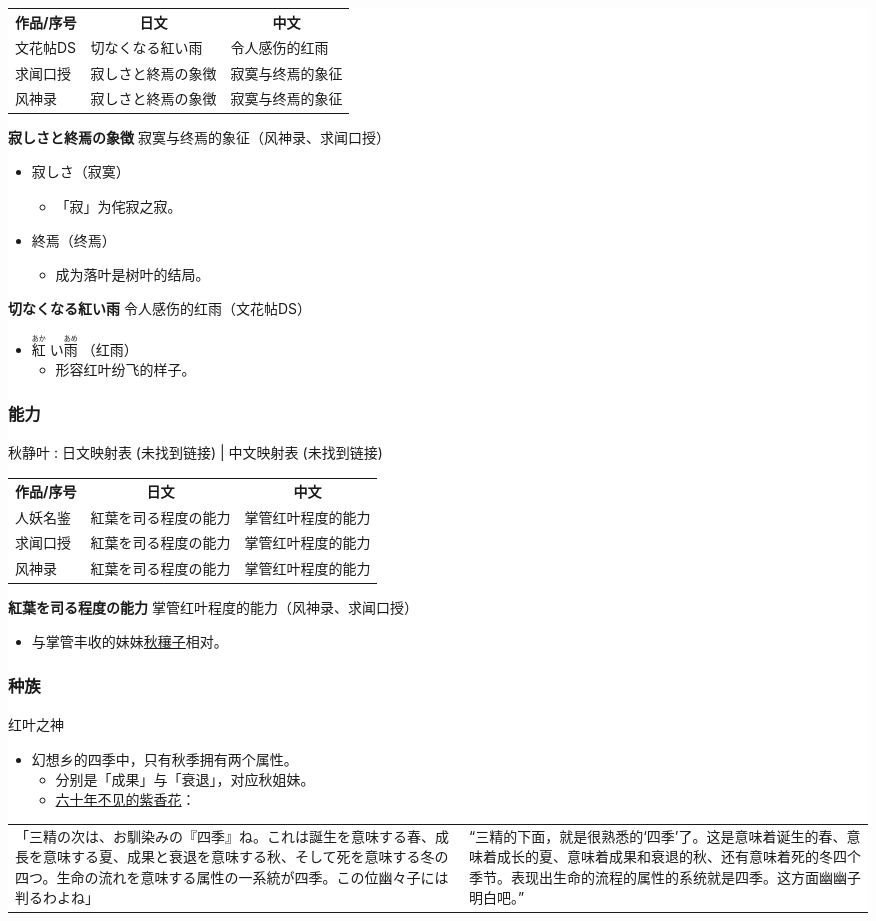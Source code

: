 
<table><tbody><tr><th align="center">作品/序号</th><th align="center">日文</th><th align="center">中文</th></tr><tr><td>文花帖DS</td><td>切なくなる紅い雨</td><td>令人感伤的红雨</td></tr><tr><td>求闻口授</td><td>寂しさと終焉の象徴</td><td>寂寞与终焉的象征</td></tr><tr><td>风神录</td><td>寂しさと終焉の象徴</td><td>寂寞与终焉的象征</td></tr>
</tbody></table>


  
 **寂しさと終焉の象徴**  寂寞与终焉的象征（风神录、求闻口授）
  

- 寂しさ（寂寞）
  - 「寂」为侘寂之寂。

- 終焉（终焉）
  - 成为落叶是树叶的结局。


  
 **切なくなる紅い雨**  令人感伤的红雨（文花帖DS）
  

- <ruby lang="ja"><rb>紅</rb><rp> (</rp><rt>あか</rt><rp>) </rp></ruby>
い<ruby lang="ja"><rb>雨</rb><rp> (</rp><rt>あめ</rt><rp>) </rp></ruby>
（红雨）
  - 形容红叶纷飞的样子。


### 能力
秋静叶
: 日文映射表 (未找到链接) | 中文映射表 (未找到链接)


<table><tbody><tr><th align="center">作品/序号</th><th align="center">日文</th><th align="center">中文</th></tr><tr><td>人妖名鉴</td><td>紅葉を司る程度の能力</td><td>掌管红叶程度的能力</td></tr><tr><td>求闻口授</td><td>紅葉を司る程度の能力</td><td>掌管红叶程度的能力</td></tr><tr><td>风神录</td><td>紅葉を司る程度の能力</td><td>掌管红叶程度的能力</td></tr>
</tbody></table>


  
 **紅葉を司る程度の能力**  掌管红叶程度的能力（风神录、求闻口授）
  

- 与掌管丰收的妹妹[秋穰子](./秋穰子.md)相对。

### 种族
  
红叶之神
  

- 幻想乡的四季中，只有秋季拥有两个属性。
  - 分别是「成果」与「衰退」，对应秋姐妹。
  - [六十年不见的紫香花](./东方紫香花-六十年不见的紫香花.md)：
<table><tbody><tr class="tt-content" id="内容-153" data-pos="&#91;&quot;\u5185\u5bb9&quot;,153&#93;"><td class="tt-ja" lang="ja"><div class="poem">「三精の次は、お馴染みの『四季』ね。これは誕生を意味する春、成長を意味する夏、成果と衰退を意味する秋、そして死を意味する冬の四つ。生命の流れを意味する属性の一系統が四季。この位幽々子には判るわよね」</div></td><td class="tt-zh" lang="zh"><div class="poem">“三精的下面，就是很熟悉的‘四季’了。这是意味着诞生的春、意味着成长的夏、意味着成果和衰退的秋、还有意味着死的冬四个季节。表现出生命的流程的属性的系统就是四季。这方面幽幽子明白吧。”</div></td></tr></tbody></table>




  